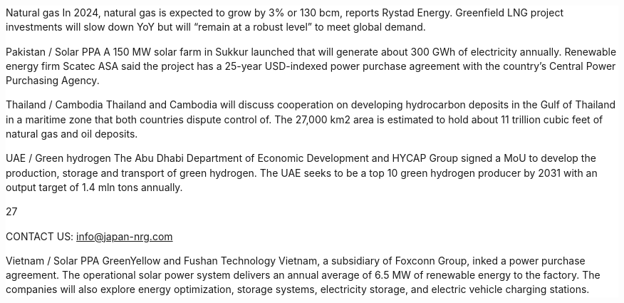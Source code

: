 Natural gas
In 2024, natural gas is expected to grow by 3% or 130 bcm, reports Rystad Energy.
Greenfield LNG project investments will slow down YoY but will “remain at a robust
level” to meet global demand.

Pakistan / Solar PPA
A 150 MW solar farm in Sukkur launched that will generate about 300 GWh of
electricity annually. Renewable energy firm Scatec ASA said the project has a 25-year
USD-indexed power purchase agreement with the country’s Central Power Purchasing
Agency.

Thailand / Cambodia
Thailand and Cambodia will discuss cooperation on developing hydrocarbon deposits
in the Gulf of Thailand in a maritime zone that both countries dispute control of. The
27,000 km2 area is estimated to hold about 11 trillion cubic feet of natural gas and oil
deposits.

UAE / Green hydrogen
The Abu Dhabi Department of Economic Development and HYCAP Group signed a
MoU to develop the production, storage and transport of green hydrogen. The UAE
seeks to be a top 10 green hydrogen producer by 2031 with an output target of 1.4
mln tons annually.


27



CONTACT  US: info@japan-nrg.com

Vietnam / Solar PPA
GreenYellow and Fushan Technology Vietnam, a subsidiary of Foxconn Group, inked
a power purchase agreement. The operational solar power system delivers an annual
average of 6.5 MW of renewable energy to the factory. The companies will also
explore energy optimization, storage systems, electricity storage, and electric vehicle
charging stations.

































